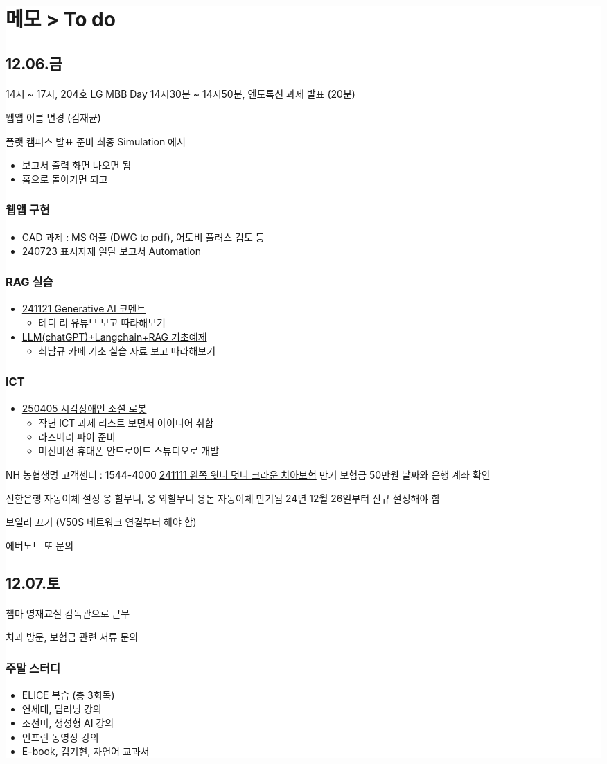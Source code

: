 # 메모 > To do

12.06.금
-
14시 ~ 17시, 204호
LG MBB Day
14시30분 ~ 14시50분, 엔도톡신 과제 발표 (20분)

웹앱 이름 변경 (김재균)

플랫 캠퍼스 발표 준비
최종 Simulation 에서
- 보고서 출력 화면 나오면 됨
- 홈으로 돌아가면 되고

### 웹앱 구현
- CAD 과제 : MS 어플 (DWG to pdf), 어도비 플러스 검토 등
- [240723 표시자재 일탈 보고서 Automation](/nzjYg0qFRGydnRPMbmZnpA)

### RAG 실습
- [241121 Generative AI 코멘트](/1gqny7TBSdiO1NtX-x8esw)
    - 테디 리 유튜브 보고 따라해보기
- [LLM(chatGPT)+Langchain+RAG 기초예제](/7FM9Di9cSU6lDpTRlmj4lg)
    - 최남규 카페 기초 실습 자료 보고 따라해보기

### ICT
- [250405 시각장애인 소셜 로봇](/I1RMPLLiQPKTAWHQYz1Hlw)
    - 작년 ICT 과제 리스트 보면서 아이디어 취합
    - 라즈베리 파이 준비
    - 머신비전 휴대폰 안드로이드 스튜디오로 개발

NH 농협생명
고객센터 : 1544-4000
[241111 왼쪽 윗니 덧니 크라운 치아보험](/6FaJryArSg2I72ULmtXeZg)
만기 보험금 50만원 날짜와 은행 계좌 확인

신한은행 자동이체 설정
웅 할무니, 웅 외할무니 용돈 자동이체 만기됨
24년 12월 26일부터 신규 설정해야 함

보일러 끄기 (V50S 네트워크 연결부터 해야 함)

에버노트 또 문의

12.07.토
-
챔마 영재교실 감독관으로 근무

치과 방문,
보험금 관련 서류 문의

### 주말 스터디
- ELICE 복습 (총 3회독)
- 연세대, 딥러닝 강의
- 조선미, 생성형 AI 강의
- 인프런 동영상 강의
- E-book, 김기현, 자연어 교과서
